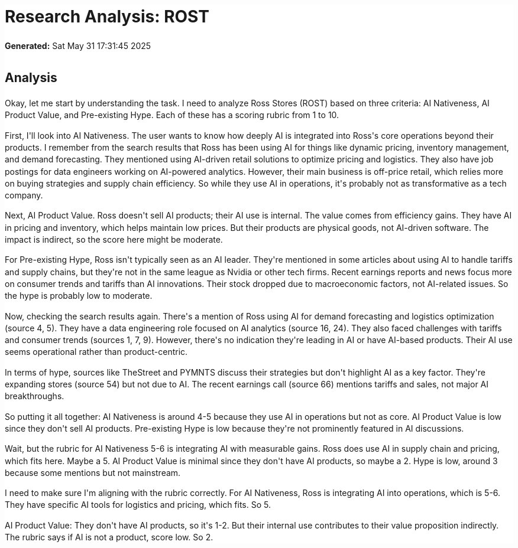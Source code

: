# Research Analysis: ROST

**Generated:** Sat May 31 17:31:45 2025

## Analysis

<think>
Okay, let me start by understanding the task. I need to analyze Ross Stores (ROST) based on three criteria: AI Nativeness, AI Product Value, and Pre-existing Hype. Each of these has a scoring rubric from 1 to 10. 

First, I'll look into AI Nativeness. The user wants to know how deeply AI is integrated into Ross's core operations beyond their products. I remember from the search results that Ross has been using AI for things like dynamic pricing, inventory management, and demand forecasting. They mentioned using AI-driven retail solutions to optimize pricing and logistics. They also have job postings for data engineers working on AI-powered analytics. However, their main business is off-price retail, which relies more on buying strategies and supply chain efficiency. So while they use AI in operations, it's probably not as transformative as a tech company.

Next, AI Product Value. Ross doesn't sell AI products; their AI use is internal. The value comes from efficiency gains. They have AI in pricing and inventory, which helps maintain low prices. But their products are physical goods, not AI-driven software. The impact is indirect, so the score here might be moderate.

For Pre-existing Hype, Ross isn't typically seen as an AI leader. They're mentioned in some articles about using AI to handle tariffs and supply chains, but they're not in the same league as Nvidia or other tech firms. Recent earnings reports and news focus more on consumer trends and tariffs than AI innovations. Their stock dropped due to macroeconomic factors, not AI-related issues. So the hype is probably low to moderate.

Now, checking the search results again. There's a mention of Ross using AI for demand forecasting and logistics optimization (source 4, 5). They have a data engineering role focused on AI analytics (source 16, 24). They also faced challenges with tariffs and consumer trends (sources 1, 7, 9). However, there's no indication they're leading in AI or have AI-based products. Their AI use seems operational rather than product-centric. 

In terms of hype, sources like TheStreet and PYMNTS discuss their strategies but don't highlight AI as a key factor. They're expanding stores (source 54) but not due to AI. The recent earnings call (source 66) mentions tariffs and sales, not major AI breakthroughs. 

So putting it all together: AI Nativeness is around 4-5 because they use AI in operations but not as core. AI Product Value is low since they don't sell AI products. Pre-existing Hype is low because they're not prominently featured in AI discussions. 

Wait, but the rubric for AI Nativeness 5-6 is integrating AI with measurable gains. Ross does use AI in supply chain and pricing, which fits here. Maybe a 5. AI Product Value is minimal since they don't have AI products, so maybe a 2. Hype is low, around 3 because some mentions but not mainstream. 

I need to make sure I'm aligning with the rubric correctly. For AI Nativeness, Ross is integrating AI into operations, which is 5-6. They have specific AI tools for logistics and pricing, which fits. So 5. 

AI Product Value: They don't have AI products, so it's 1-2. But their internal use contributes to their value proposition indirectly. The rubric says if AI is not a product, score low. So 2. 
